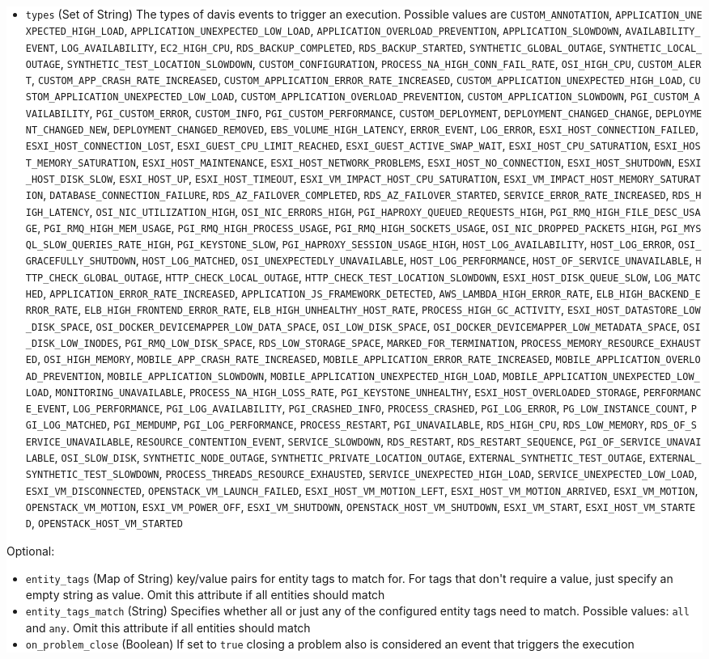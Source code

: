 - `types` (Set of String) The types of davis events to trigger an execution. Possible values are `CUSTOM_ANNOTATION`, `APPLICATION_UNEXPECTED_HIGH_LOAD`, `APPLICATION_UNEXPECTED_LOW_LOAD`, `APPLICATION_OVERLOAD_PREVENTION`, `APPLICATION_SLOWDOWN`, `AVAILABILITY_EVENT`, `LOG_AVAILABILITY`, `EC2_HIGH_CPU`, `RDS_BACKUP_COMPLETED`, `RDS_BACKUP_STARTED`, `SYNTHETIC_GLOBAL_OUTAGE`, `SYNTHETIC_LOCAL_OUTAGE`, `SYNTHETIC_TEST_LOCATION_SLOWDOWN`, `CUSTOM_CONFIGURATION`, `PROCESS_NA_HIGH_CONN_FAIL_RATE`, `OSI_HIGH_CPU`, `CUSTOM_ALERT`, `CUSTOM_APP_CRASH_RATE_INCREASED`, `CUSTOM_APPLICATION_ERROR_RATE_INCREASED`, `CUSTOM_APPLICATION_UNEXPECTED_HIGH_LOAD`, `CUSTOM_APPLICATION_UNEXPECTED_LOW_LOAD`, `CUSTOM_APPLICATION_OVERLOAD_PREVENTION`, `CUSTOM_APPLICATION_SLOWDOWN`, `PGI_CUSTOM_AVAILABILITY`, `PGI_CUSTOM_ERROR`, `CUSTOM_INFO`, `PGI_CUSTOM_PERFORMANCE`, `CUSTOM_DEPLOYMENT`, `DEPLOYMENT_CHANGED_CHANGE`, `DEPLOYMENT_CHANGED_NEW`, `DEPLOYMENT_CHANGED_REMOVED`, `EBS_VOLUME_HIGH_LATENCY`, `ERROR_EVENT`, `LOG_ERROR`, `ESXI_HOST_CONNECTION_FAILED`, `ESXI_HOST_CONNECTION_LOST`, `ESXI_GUEST_CPU_LIMIT_REACHED`, `ESXI_GUEST_ACTIVE_SWAP_WAIT`, `ESXI_HOST_CPU_SATURATION`, `ESXI_HOST_MEMORY_SATURATION`, `ESXI_HOST_MAINTENANCE`, `ESXI_HOST_NETWORK_PROBLEMS`, `ESXI_HOST_NO_CONNECTION`, `ESXI_HOST_SHUTDOWN`, `ESXI_HOST_DISK_SLOW`, `ESXI_HOST_UP`, `ESXI_HOST_TIMEOUT`, `ESXI_VM_IMPACT_HOST_CPU_SATURATION`, `ESXI_VM_IMPACT_HOST_MEMORY_SATURATION`, `DATABASE_CONNECTION_FAILURE`, `RDS_AZ_FAILOVER_COMPLETED`, `RDS_AZ_FAILOVER_STARTED`, `SERVICE_ERROR_RATE_INCREASED`, `RDS_HIGH_LATENCY`, `OSI_NIC_UTILIZATION_HIGH`, `OSI_NIC_ERRORS_HIGH`, `PGI_HAPROXY_QUEUED_REQUESTS_HIGH`, `PGI_RMQ_HIGH_FILE_DESC_USAGE`, `PGI_RMQ_HIGH_MEM_USAGE`, `PGI_RMQ_HIGH_PROCESS_USAGE`, `PGI_RMQ_HIGH_SOCKETS_USAGE`, `OSI_NIC_DROPPED_PACKETS_HIGH`, `PGI_MYSQL_SLOW_QUERIES_RATE_HIGH`, `PGI_KEYSTONE_SLOW`, `PGI_HAPROXY_SESSION_USAGE_HIGH`, `HOST_LOG_AVAILABILITY`, `HOST_LOG_ERROR`, `OSI_GRACEFULLY_SHUTDOWN`, `HOST_LOG_MATCHED`, `OSI_UNEXPECTEDLY_UNAVAILABLE`, `HOST_LOG_PERFORMANCE`, `HOST_OF_SERVICE_UNAVAILABLE`, `HTTP_CHECK_GLOBAL_OUTAGE`, `HTTP_CHECK_LOCAL_OUTAGE`, `HTTP_CHECK_TEST_LOCATION_SLOWDOWN`, `ESXI_HOST_DISK_QUEUE_SLOW`, `LOG_MATCHED`, `APPLICATION_ERROR_RATE_INCREASED`, `APPLICATION_JS_FRAMEWORK_DETECTED`, `AWS_LAMBDA_HIGH_ERROR_RATE`, `ELB_HIGH_BACKEND_ERROR_RATE`, `ELB_HIGH_FRONTEND_ERROR_RATE`, `ELB_HIGH_UNHEALTHY_HOST_RATE`, `PROCESS_HIGH_GC_ACTIVITY`, `ESXI_HOST_DATASTORE_LOW_DISK_SPACE`, `OSI_DOCKER_DEVICEMAPPER_LOW_DATA_SPACE`, `OSI_LOW_DISK_SPACE`, `OSI_DOCKER_DEVICEMAPPER_LOW_METADATA_SPACE`, `OSI_DISK_LOW_INODES`, `PGI_RMQ_LOW_DISK_SPACE`, `RDS_LOW_STORAGE_SPACE`, `MARKED_FOR_TERMINATION`, `PROCESS_MEMORY_RESOURCE_EXHAUSTED`, `OSI_HIGH_MEMORY`, `MOBILE_APP_CRASH_RATE_INCREASED`, `MOBILE_APPLICATION_ERROR_RATE_INCREASED`, `MOBILE_APPLICATION_OVERLOAD_PREVENTION`, `MOBILE_APPLICATION_SLOWDOWN`, `MOBILE_APPLICATION_UNEXPECTED_HIGH_LOAD`, `MOBILE_APPLICATION_UNEXPECTED_LOW_LOAD`, `MONITORING_UNAVAILABLE`, `PROCESS_NA_HIGH_LOSS_RATE`, `PGI_KEYSTONE_UNHEALTHY`, `ESXI_HOST_OVERLOADED_STORAGE`, `PERFORMANCE_EVENT`, `LOG_PERFORMANCE`, `PGI_LOG_AVAILABILITY`, `PGI_CRASHED_INFO`, `PROCESS_CRASHED`, `PGI_LOG_ERROR`, `PG_LOW_INSTANCE_COUNT`, `PGI_LOG_MATCHED`, `PGI_MEMDUMP`, `PGI_LOG_PERFORMANCE`, `PROCESS_RESTART`, `PGI_UNAVAILABLE`, `RDS_HIGH_CPU`, `RDS_LOW_MEMORY`, `RDS_OF_SERVICE_UNAVAILABLE`, `RESOURCE_CONTENTION_EVENT`, `SERVICE_SLOWDOWN`, `RDS_RESTART`, `RDS_RESTART_SEQUENCE`, `PGI_OF_SERVICE_UNAVAILABLE`, `OSI_SLOW_DISK`, `SYNTHETIC_NODE_OUTAGE`, `SYNTHETIC_PRIVATE_LOCATION_OUTAGE`, `EXTERNAL_SYNTHETIC_TEST_OUTAGE`, `EXTERNAL_SYNTHETIC_TEST_SLOWDOWN`, `PROCESS_THREADS_RESOURCE_EXHAUSTED`, `SERVICE_UNEXPECTED_HIGH_LOAD`, `SERVICE_UNEXPECTED_LOW_LOAD`, `ESXI_VM_DISCONNECTED`, `OPENSTACK_VM_LAUNCH_FAILED`, `ESXI_HOST_VM_MOTION_LEFT`, `ESXI_HOST_VM_MOTION_ARRIVED`, `ESXI_VM_MOTION`, `OPENSTACK_VM_MOTION`, `ESXI_VM_POWER_OFF`, `ESXI_VM_SHUTDOWN`, `OPENSTACK_HOST_VM_SHUTDOWN`, `ESXI_VM_START`, `ESXI_HOST_VM_STARTED`, `OPENSTACK_HOST_VM_STARTED`

Optional:

- `entity_tags` (Map of String) key/value pairs for entity tags to match for. For tags that don't require a value, just specify an empty string as value. Omit this attribute if all entities should match
- `entity_tags_match` (String) Specifies whether all or just any of the configured entity tags need to match. Possible values: `all` and `any`. Omit this attribute if all entities should match
- `on_problem_close` (Boolean) If set to `true` closing a problem also is considered an event that triggers the execution
